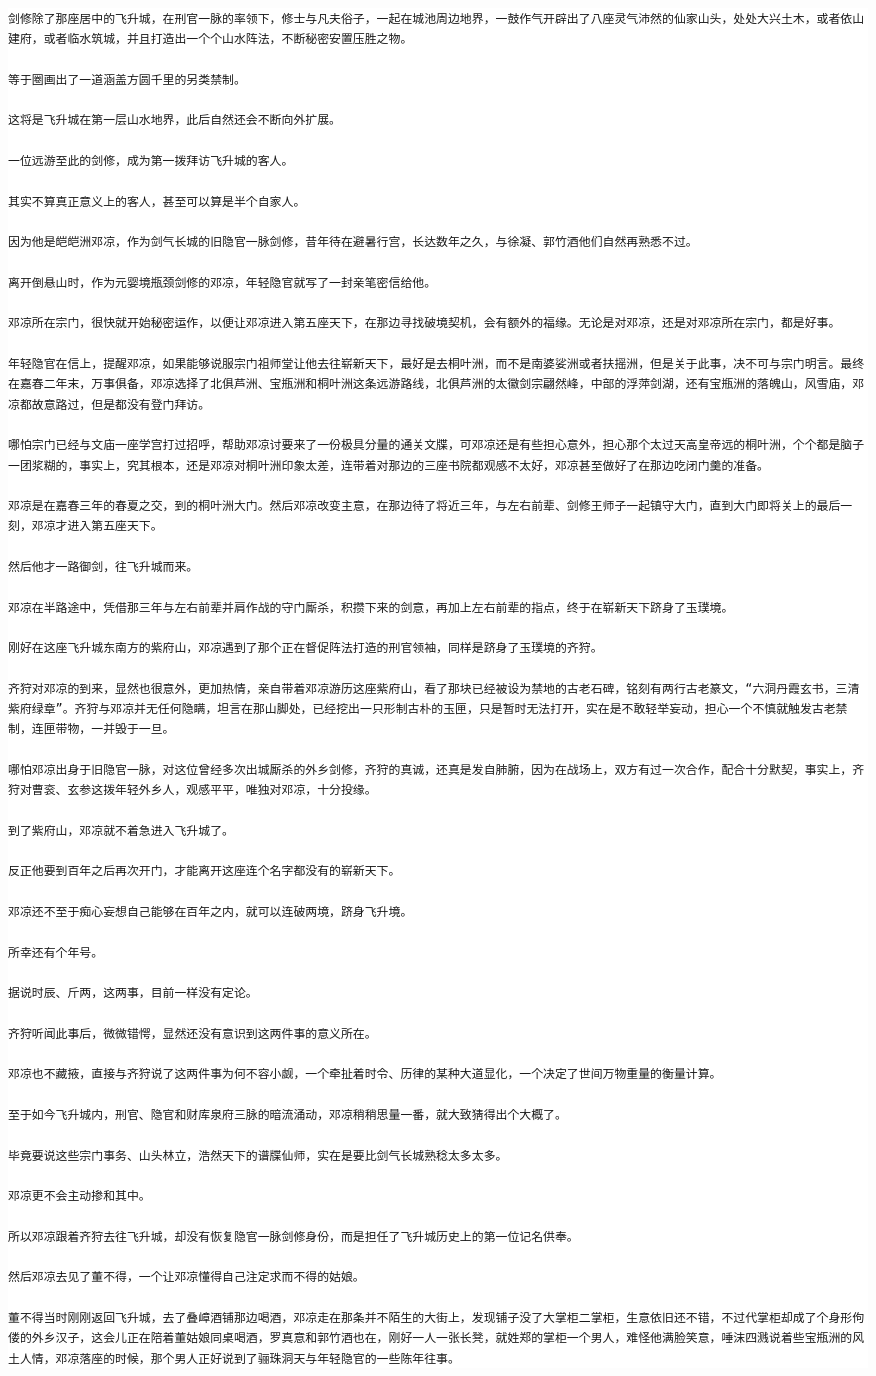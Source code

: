     剑修除了那座居中的飞升城，在刑官一脉的率领下，修士与凡夫俗子，一起在城池周边地界，一鼓作气开辟出了八座灵气沛然的仙家山头，处处大兴土木，或者依山建府，或者临水筑城，并且打造出一个个山水阵法，不断秘密安置压胜之物。

    等于圈画出了一道涵盖方圆千里的另类禁制。

    这将是飞升城在第一层山水地界，此后自然还会不断向外扩展。

    一位远游至此的剑修，成为第一拨拜访飞升城的客人。

    其实不算真正意义上的客人，甚至可以算是半个自家人。

    因为他是皑皑洲邓凉，作为剑气长城的旧隐官一脉剑修，昔年待在避暑行宫，长达数年之久，与徐凝、郭竹酒他们自然再熟悉不过。

    离开倒悬山时，作为元婴境瓶颈剑修的邓凉，年轻隐官就写了一封亲笔密信给他。

    邓凉所在宗门，很快就开始秘密运作，以便让邓凉进入第五座天下，在那边寻找破境契机，会有额外的福缘。无论是对邓凉，还是对邓凉所在宗门，都是好事。

    年轻隐官在信上，提醒邓凉，如果能够说服宗门祖师堂让他去往崭新天下，最好是去桐叶洲，而不是南婆娑洲或者扶摇洲，但是关于此事，决不可与宗门明言。最终在嘉春二年末，万事俱备，邓凉选择了北俱芦洲、宝瓶洲和桐叶洲这条远游路线，北俱芦洲的太徽剑宗翩然峰，中部的浮萍剑湖，还有宝瓶洲的落魄山，风雪庙，邓凉都故意路过，但是都没有登门拜访。

    哪怕宗门已经与文庙一座学宫打过招呼，帮助邓凉讨要来了一份极具分量的通关文牒，可邓凉还是有些担心意外，担心那个太过天高皇帝远的桐叶洲，个个都是脑子一团浆糊的，事实上，究其根本，还是邓凉对桐叶洲印象太差，连带着对那边的三座书院都观感不太好，邓凉甚至做好了在那边吃闭门羹的准备。

    邓凉是在嘉春三年的春夏之交，到的桐叶洲大门。然后邓凉改变主意，在那边待了将近三年，与左右前辈、剑修王师子一起镇守大门，直到大门即将关上的最后一刻，邓凉才进入第五座天下。

    然后他才一路御剑，往飞升城而来。

    邓凉在半路途中，凭借那三年与左右前辈并肩作战的守门厮杀，积攒下来的剑意，再加上左右前辈的指点，终于在崭新天下跻身了玉璞境。

    刚好在这座飞升城东南方的紫府山，邓凉遇到了那个正在督促阵法打造的刑官领袖，同样是跻身了玉璞境的齐狩。

    齐狩对邓凉的到来，显然也很意外，更加热情，亲自带着邓凉游历这座紫府山，看了那块已经被设为禁地的古老石碑，铭刻有两行古老篆文，“六洞丹霞玄书，三清紫府绿章”。齐狩与邓凉并无任何隐瞒，坦言在那山脚处，已经挖出一只形制古朴的玉匣，只是暂时无法打开，实在是不敢轻举妄动，担心一个不慎就触发古老禁制，连匣带物，一并毁于一旦。

    哪怕邓凉出身于旧隐官一脉，对这位曾经多次出城厮杀的外乡剑修，齐狩的真诚，还真是发自肺腑，因为在战场上，双方有过一次合作，配合十分默契，事实上，齐狩对曹衮、玄参这拨年轻外乡人，观感平平，唯独对邓凉，十分投缘。

    到了紫府山，邓凉就不着急进入飞升城了。

    反正他要到百年之后再次开门，才能离开这座连个名字都没有的崭新天下。

    邓凉还不至于痴心妄想自己能够在百年之内，就可以连破两境，跻身飞升境。

    所幸还有个年号。

    据说时辰、斤两，这两事，目前一样没有定论。

    齐狩听闻此事后，微微错愕，显然还没有意识到这两件事的意义所在。

    邓凉也不藏掖，直接与齐狩说了这两件事为何不容小觑，一个牵扯着时令、历律的某种大道显化，一个决定了世间万物重量的衡量计算。

    至于如今飞升城内，刑官、隐官和财库泉府三脉的暗流涌动，邓凉稍稍思量一番，就大致猜得出个大概了。

    毕竟要说这些宗门事务、山头林立，浩然天下的谱牒仙师，实在是要比剑气长城熟稔太多太多。

    邓凉更不会主动掺和其中。

    所以邓凉跟着齐狩去往飞升城，却没有恢复隐官一脉剑修身份，而是担任了飞升城历史上的第一位记名供奉。

    然后邓凉去见了董不得，一个让邓凉懂得自己注定求而不得的姑娘。

    董不得当时刚刚返回飞升城，去了叠嶂酒铺那边喝酒，邓凉走在那条并不陌生的大街上，发现铺子没了大掌柜二掌柜，生意依旧还不错，不过代掌柜却成了个身形佝偻的外乡汉子，这会儿正在陪着董姑娘同桌喝酒，罗真意和郭竹酒也在，刚好一人一张长凳，就姓郑的掌柜一个男人，难怪他满脸笑意，唾沫四溅说着些宝瓶洲的风土人情，邓凉落座的时候，那个男人正好说到了骊珠洞天与年轻隐官的一些陈年往事。
